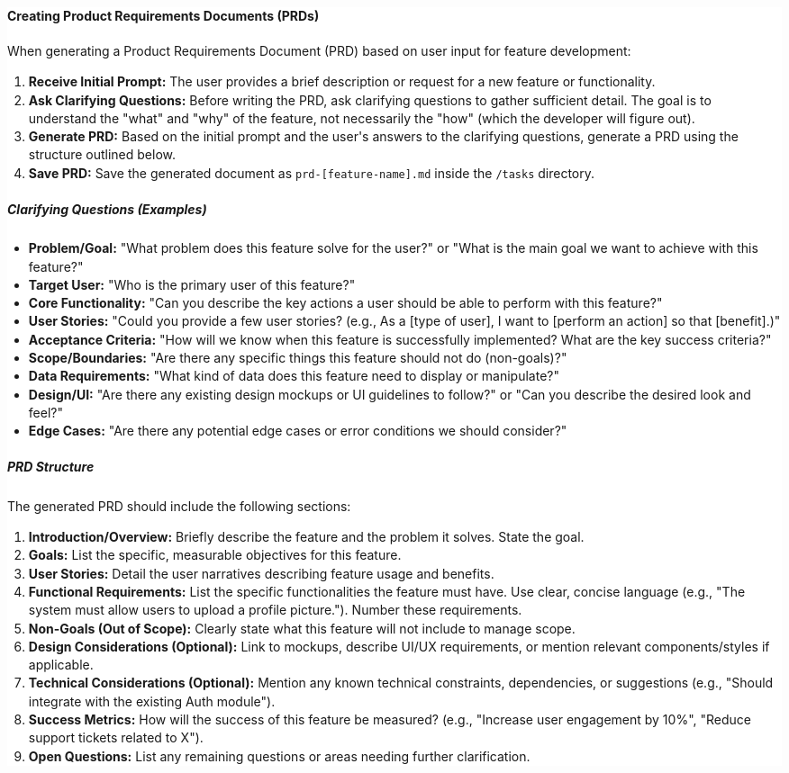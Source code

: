 #### Creating Product Requirements Documents (PRDs)

When generating a Product Requirements Document (PRD) based on user input for feature development:

1. **Receive Initial Prompt:** The user provides a brief description or request for a new feature or functionality.
2. **Ask Clarifying Questions:** Before writing the PRD, ask clarifying questions to gather sufficient detail. The goal
   is to understand the "what" and "why" of the feature, not necessarily the "how" (which the developer will figure
   out).
3. **Generate PRD:** Based on the initial prompt and the user's answers to the clarifying questions, generate a PRD
   using the structure outlined below.
4. **Save PRD:** Save the generated document as `prd-[feature-name].md` inside the `/tasks` directory.

##### Clarifying Questions (Examples)

- **Problem/Goal:** "What problem does this feature solve for the user?" or "What is the main goal we want to achieve
  with this feature?"
- **Target User:** "Who is the primary user of this feature?"
- **Core Functionality:** "Can you describe the key actions a user should be able to perform with this feature?"
- **User Stories:** "Could you provide a few user stories? (e.g., As a [type of user], I want to [perform an action] so
  that [benefit].)"
- **Acceptance Criteria:** "How will we know when this feature is successfully implemented? What are the key success
  criteria?"
- **Scope/Boundaries:** "Are there any specific things this feature should not do (non-goals)?"
- **Data Requirements:** "What kind of data does this feature need to display or manipulate?"
- **Design/UI:** "Are there any existing design mockups or UI guidelines to follow?" or "Can you describe the desired
  look and feel?"
- **Edge Cases:** "Are there any potential edge cases or error conditions we should consider?"

##### PRD Structure

The generated PRD should include the following sections:

1. **Introduction/Overview:** Briefly describe the feature and the problem it solves. State the goal.
2. **Goals:** List the specific, measurable objectives for this feature.
3. **User Stories:** Detail the user narratives describing feature usage and benefits.
4. **Functional Requirements:** List the specific functionalities the feature must have. Use clear, concise language
   (e.g., "The system must allow users to upload a profile picture."). Number these requirements.
5. **Non-Goals (Out of Scope):** Clearly state what this feature will not include to manage scope.
6. **Design Considerations (Optional):** Link to mockups, describe UI/UX requirements, or mention relevant
   components/styles if applicable.
7. **Technical Considerations (Optional):** Mention any known technical constraints, dependencies, or suggestions (e.g.,
   "Should integrate with the existing Auth module").
8. **Success Metrics:** How will the success of this feature be measured? (e.g., "Increase user engagement by 10%",
   "Reduce support tickets related to X").
9. **Open Questions:** List any remaining questions or areas needing further clarification.
